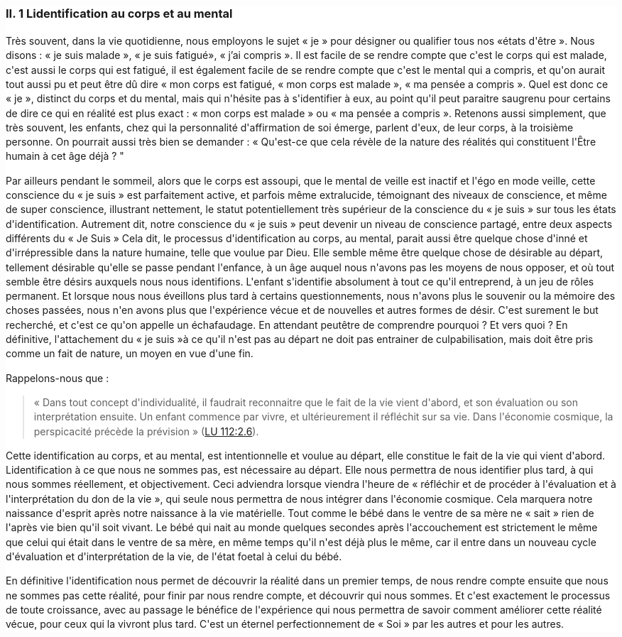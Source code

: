 ### II. 1 Lidentification au corps et au mental

Très souvent, dans la vie quotidienne, nous employons le sujet « je » pour désigner ou qualifier tous nos «états d'être ». Nous disons : « je suis malade », « je suis fatigué», « j’ai compris ». Il est facile de se rendre compte que c'est le corps qui est malade, c'est aussi le corps qui est fatigué, il est également facile de se rendre compte que c'est le mental qui a compris, et qu'on aurait tout aussi pu et peut être dû dire « mon corps est fatigué, « mon corps est malade », « ma pensée a compris ». Quel est donc ce « je », distinct du corps et du mental, mais qui n'hésite pas à s'identifier à eux, au point qu'il peut paraitre saugrenu pour certains de dire ce qui en réalité est plus exact : « mon corps est malade » ou « ma pensée a compris ». Retenons aussi simplement, que très souvent, les enfants, chez qui la personnalité d'affirmation de soi émerge, parlent d'eux, de leur corps, à la troisième personne. On pourrait aussi très bien se demander : « Qu'est-ce que cela révèle de la nature des réalités qui constituent l'Être humain à cet âge déjà ? "

Par ailleurs pendant le sommeil, alors que le corps est assoupi, que le mental de veille est inactif et l'égo en mode veille, cette conscience du « je suis » est parfaitement active, et parfois même extralucide, témoignant des niveaux de conscience, et même de super conscience, illustrant nettement, le statut potentiellement très supérieur de la conscience du « je suis » sur tous les états d'identification. Autrement dit, notre conscience du « je suis » peut devenir un niveau de conscience partagé, entre deux aspects différents du « Je Suis » Cela dit, le processus d'identification au corps, au mental, parait aussi être quelque chose d'inné et d'irrépressible dans la nature humaine, telle que voulue par Dieu. Elle semble même être quelque chose de désirable au départ, tellement désirable qu'elle se passe pendant l'enfance, à un âge auquel nous n'avons pas les moyens de nous opposer, et où tout semble être désirs auxquels nous nous identifions. L'enfant s'identifie absolument à tout ce qu'il entreprend, à un jeu de rôles permanent. Et lorsque nous nous éveillons plus tard à certains questionnements, nous n'avons plus le souvenir ou la mémoire des choses passées, nous n'en avons plus que l'expérience vécue et de nouvelles et autres formes de désir. C'est surement le but recherché, et c'est ce qu'on appelle un échafaudage. En attendant peutêtre de comprendre pourquoi ? Et vers quoi ? En définitive, l'attachement du « je suis »à ce qu'il n'est pas au départ ne doit pas entrainer de culpabilisation, mais doit être pris comme un fait de nature, un moyen en vue d'une fin.

Rappelons-nous que :

> « Dans tout concept d'individualité, il faudrait reconnaitre que le fait de la vie vient d'abord, et son évaluation ou son interprétation ensuite. Un enfant commence par vivre, et ultérieurement il réfléchit sur sa vie. Dans l'économie cosmique, la perspicacité précède la prévision » ([LU 112:2.6](/fr/The_Urantia_Book/112#p2_6)).

Cette identification au corps, et au mental, est intentionnelle et voulue au départ, elle constitue le fait de la vie qui vient d'abord. Lidentification à ce que nous ne sommes pas, est nécessaire au départ. Elle nous permettra de nous identifier plus tard, à qui nous sommes réellement, et objectivement. Ceci adviendra lorsque viendra l'heure de « réfléchir et de procéder à l'évaluation et à l'interprétation du don de la vie », qui seule nous permettra de nous intégrer dans l'économie cosmique. Cela marquera notre naissance d'esprit après notre naissance à la vie matérielle. Tout comme le bébé dans le ventre de sa mère ne « sait » rien de l'après vie bien qu'il soit vivant. Le bébé qui nait au monde quelques secondes après l'accouchement est strictement le même que celui qui était dans le ventre de sa mère, en même temps qu'il n'est déjà plus le même, car il entre dans un nouveau cycle d'évaluation et d'interprétation de la vie, de l'état foetal à celui du bébé.

En définitive l'identification nous permet de découvrir la réalité dans un premier temps, de nous rendre compte ensuite que nous ne sommes pas cette réalité, pour finir par nous rendre compte, et découvrir qui nous sommes. Et c'est exactement le processus de toute croissance, avec au passage le bénéfice de l'expérience qui nous permettra de savoir comment améliorer cette réalité vécue, pour ceux qui la vivront plus tard. C'est un éternel perfectionnement de « Soi » par les autres et pour les autres.
